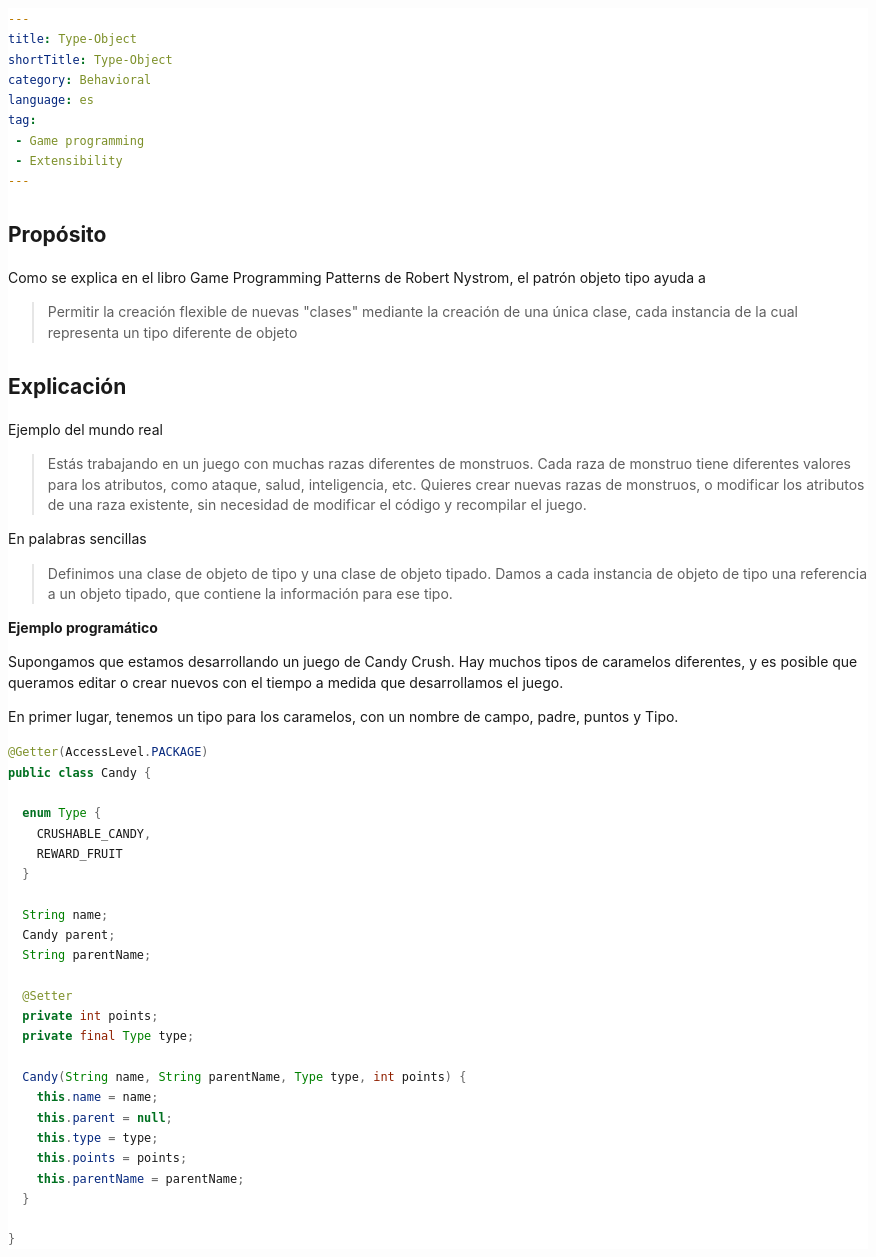 ```yaml
---
title: Type-Object
shortTitle: Type-Object
category: Behavioral
language: es
tag:
 - Game programming
 - Extensibility
---
```


## Propósito
Como se explica en el libro Game Programming Patterns de Robert Nystrom, el patrón objeto tipo ayuda a

> Permitir la creación flexible de nuevas "clases" mediante la creación de una única clase, cada instancia de la cual representa un tipo diferente de objeto

## Explicación
Ejemplo del mundo real
> Estás trabajando en un juego con muchas razas diferentes de monstruos. Cada raza de monstruo tiene diferentes valores para los atributos, como ataque, salud, inteligencia, etc. Quieres crear nuevas razas de monstruos, o modificar los atributos de una raza existente, sin necesidad de modificar el código y recompilar el juego.

En palabras sencillas
> Definimos una clase de objeto de tipo y una clase de objeto tipado. Damos a cada instancia de objeto de tipo una referencia a un objeto tipado, que contiene la información para ese tipo.

**Ejemplo programático**

Supongamos que estamos desarrollando un juego de Candy Crush. Hay muchos tipos de caramelos diferentes, y es posible que queramos editar o crear nuevos con el tiempo a medida que desarrollamos el juego.

En primer lugar, tenemos un tipo para los caramelos, con un nombre de campo, padre, puntos y Tipo.

```java
@Getter(AccessLevel.PACKAGE)
public class Candy {

  enum Type {
    CRUSHABLE_CANDY,
    REWARD_FRUIT
  }

  String name;
  Candy parent;
  String parentName;

  @Setter
  private int points;
  private final Type type;

  Candy(String name, String parentName, Type type, int points) {
    this.name = name;
    this.parent = null;
    this.type = type;
    this.points = points;
    this.parentName = parentName;
  }

}
```
